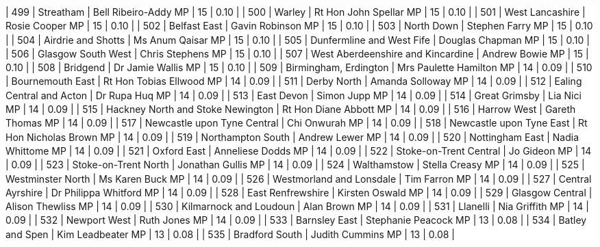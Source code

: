 | 499 | Streatham | Bell Ribeiro-Addy MP | 15 | 0.10 |
| 500 | Warley | Rt Hon John Spellar MP | 15 | 0.10 |
| 501 | West Lancashire | Rosie Cooper MP | 15 | 0.10 |
| 502 | Belfast East | Gavin Robinson MP | 15 | 0.10 |
| 503 | North Down | Stephen Farry MP | 15 | 0.10 |
| 504 | Airdrie and Shotts | Ms Anum Qaisar MP | 15 | 0.10 |
| 505 | Dunfermline and West Fife | Douglas Chapman MP | 15 | 0.10 |
| 506 | Glasgow South West | Chris Stephens MP | 15 | 0.10 |
| 507 | West Aberdeenshire and Kincardine | Andrew Bowie MP | 15 | 0.10 |
| 508 | Bridgend | Dr Jamie Wallis MP | 15 | 0.10 |
| 509 | Birmingham, Erdington | Mrs Paulette Hamilton MP | 14 | 0.09 |
| 510 | Bournemouth East | Rt Hon Tobias Ellwood MP | 14 | 0.09 |
| 511 | Derby North | Amanda Solloway MP | 14 | 0.09 |
| 512 | Ealing Central and Acton | Dr Rupa Huq MP | 14 | 0.09 |
| 513 | East Devon | Simon Jupp MP | 14 | 0.09 |
| 514 | Great Grimsby | Lia Nici MP | 14 | 0.09 |
| 515 | Hackney North and Stoke Newington | Rt Hon Diane Abbott MP | 14 | 0.09 |
| 516 | Harrow West | Gareth Thomas MP | 14 | 0.09 |
| 517 | Newcastle upon Tyne Central | Chi Onwurah MP | 14 | 0.09 |
| 518 | Newcastle upon Tyne East | Rt Hon Nicholas Brown MP | 14 | 0.09 |
| 519 | Northampton South | Andrew Lewer MP | 14 | 0.09 |
| 520 | Nottingham East | Nadia Whittome MP | 14 | 0.09 |
| 521 | Oxford East | Anneliese Dodds MP | 14 | 0.09 |
| 522 | Stoke-on-Trent Central | Jo Gideon MP | 14 | 0.09 |
| 523 | Stoke-on-Trent North | Jonathan Gullis MP | 14 | 0.09 |
| 524 | Walthamstow | Stella Creasy MP | 14 | 0.09 |
| 525 | Westminster North | Ms Karen Buck MP | 14 | 0.09 |
| 526 | Westmorland and Lonsdale | Tim Farron MP | 14 | 0.09 |
| 527 | Central Ayrshire | Dr Philippa Whitford MP | 14 | 0.09 |
| 528 | East Renfrewshire | Kirsten Oswald MP | 14 | 0.09 |
| 529 | Glasgow Central | Alison Thewliss MP | 14 | 0.09 |
| 530 | Kilmarnock and Loudoun | Alan Brown MP | 14 | 0.09 |
| 531 | Llanelli | Nia Griffith MP | 14 | 0.09 |
| 532 | Newport West | Ruth Jones MP | 14 | 0.09 |
| 533 | Barnsley East | Stephanie Peacock MP | 13 | 0.08 |
| 534 | Batley and Spen | Kim Leadbeater MP | 13 | 0.08 |
| 535 | Bradford South | Judith Cummins MP | 13 | 0.08 |